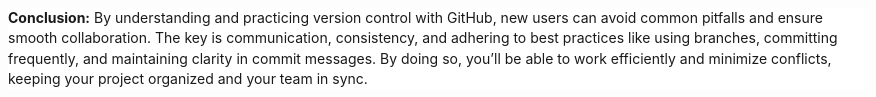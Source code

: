**Conclusion:**
By understanding and practicing version control with GitHub, new users can avoid common pitfalls and ensure smooth collaboration. The key is communication, consistency, and adhering to best practices like using branches, committing frequently, and maintaining clarity in commit messages. By doing so, you’ll be able to work efficiently and minimize conflicts, keeping your project organized and your team in sync.
